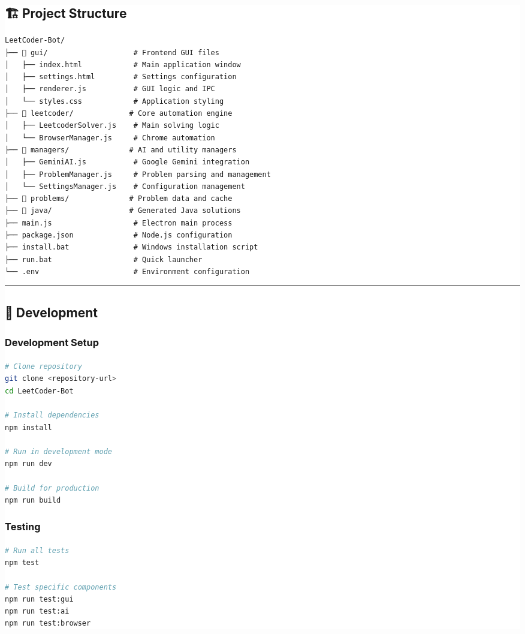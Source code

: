 
## 🏗️ Project Structure

```
LeetCoder-Bot/
├── 📁 gui/                    # Frontend GUI files
│   ├── index.html            # Main application window
│   ├── settings.html         # Settings configuration
│   ├── renderer.js           # GUI logic and IPC
│   └── styles.css            # Application styling
├── 📁 leetcoder/             # Core automation engine
│   ├── LeetcoderSolver.js    # Main solving logic
│   └── BrowserManager.js     # Chrome automation
├── 📁 managers/              # AI and utility managers
│   ├── GeminiAI.js           # Google Gemini integration
│   ├── ProblemManager.js     # Problem parsing and management
│   └── SettingsManager.js    # Configuration management
├── 📁 problems/              # Problem data and cache
├── 📁 java/                  # Generated Java solutions
├── main.js                   # Electron main process
├── package.json              # Node.js configuration
├── install.bat               # Windows installation script
├── run.bat                   # Quick launcher
└── .env                      # Environment configuration
```

---

## 🔧 Development

### **Development Setup**

```bash
# Clone repository
git clone <repository-url>
cd LeetCoder-Bot

# Install dependencies
npm install

# Run in development mode
npm run dev

# Build for production
npm run build
```

### **Testing**

```bash
# Run all tests
npm test

# Test specific components
npm run test:gui
npm run test:ai
npm run test:browser
```
